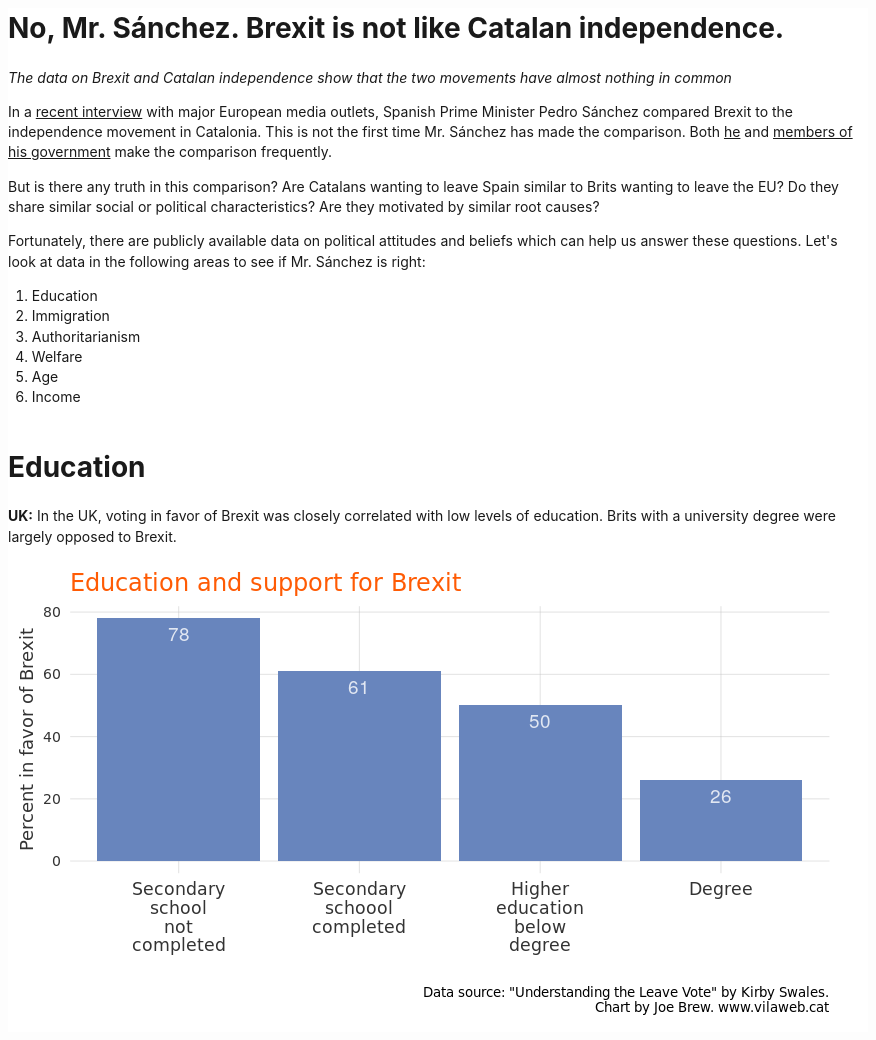 No, Mr. Sánchez. Brexit is not like Catalan independence.
================

*The data on Brexit and Catalan independence show that the two movements have almost nothing in common*

In a [recent interview](https://amp.theguardian.com/world/2019/apr/03/spanish-pm-pedro-sanchez-brexit-catalan-independence-bid-both-based-on-lies) with major European media outlets, Spanish Prime Minister Pedro Sánchez compared Brexit to the independence movement in Catalonia. This is not the first time Mr. Sánchez has made the comparison. Both [he](https://www.spainenglish.com/2018/12/12/sanchez-catalan-independence-brexit/) and [members of his government](https://thediplomatinspain.com/en/2019/01/brexit-difficulties-show-the-independence-of-catalonia-is-impossible/) make the comparison frequently.

But is there any truth in this comparison? Are Catalans wanting to leave Spain similar to Brits wanting to leave the EU? Do they share similar social or political characteristics? Are they motivated by similar root causes?

Fortunately, there are publicly available data on political attitudes and beliefs which can help us answer these questions. Let's look at data in the following areas to see if Mr. Sánchez is right:

1.  Education
2.  Immigration
3.  Authoritarianism
4.  Welfare
5.  Age
6.  Income

Education
=========

**UK:** In the UK, voting in favor of Brexit was closely correlated with low levels of education. Brits with a university degree were largely opposed to Brexit.

![](figures/unnamed-chunk-2-1.png)
